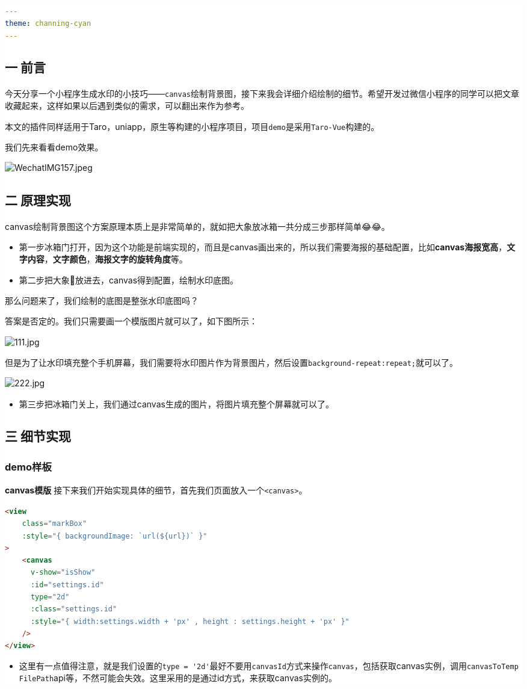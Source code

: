 ```yaml
---
theme: channing-cyan
---
```



## 一 前言

今天分享一个小程序生成水印的小技巧——`canvas`绘制背景图，接下来我会详细介绍绘制的细节。希望开发过微信小程序的同学可以把文章收藏起来，这样如果以后遇到类似的需求，可以翻出来作为参考。

本文的插件同样适用于Taro，uniapp，原生等构建的小程序项目，项目`demo`是采用`Taro-Vue`构建的。

我们先来看看demo效果。


![WechatIMG157.jpeg](https://p3-juejin.byteimg.com/tos-cn-i-k3u1fbpfcp/3f4a0e1234d345439f4b4fc17c012994~tplv-k3u1fbpfcp-watermark.image)

## 二 原理实现

canvas绘制背景图这个方案原理本质上是非常简单的，就如把大象放冰箱一共分成三步那样简单😂😂。

* 第一步冰箱门打开，因为这个功能是前端实现的，而且是canvas画出来的，所以我们需要海报的基础配置，比如**canvas海报宽高**，**文字内容**，**文字颜色**，**海报文字的旋转角度**等。

* 第二步把大象🐘放进去，canvas得到配置，绘制水印底图。

那么问题来了，我们绘制的底图是整张水印底图吗？



答案是否定的。我们只需要画一个模版图片就可以了，如下图所示：

![111.jpg](https://p9-juejin.byteimg.com/tos-cn-i-k3u1fbpfcp/0dc150aef8fd4b5d9a78fe9a3d881395~tplv-k3u1fbpfcp-watermark.image)

但是为了让水印填充整个手机屏幕，我们需要将水印图片作为背景图片，然后设置`background-repeat:repeat;`就可以了。


![222.jpg](https://p3-juejin.byteimg.com/tos-cn-i-k3u1fbpfcp/08fdcc1c94f34b349ac9bdd5d7134fd8~tplv-k3u1fbpfcp-watermark.image)

* 第三步把冰箱门关上，我们通过canvas生成的图片，将图片填充整个屏幕就可以了。

## 三 细节实现


### demo样板

**canvas模版**
接下来我们开始实现具体的细节，首先我们页面放入一个`<canvas>`。

````html
<view
    class="markBox"
    :style="{ backgroundImage: `url(${url})` }"
>  
    <canvas
      v-show="isShow"
      :id="settings.id"
      type="2d"
      :class="settings.id"
      :style="{ width:settings.width + 'px' , height : settings.height + 'px' }"
    />
</view>
````
* 这里有一点值得注意，就是我们设置的`type = '2d'`最好不要用`canvasId`方式来操作`canvas`，包括获取canvas实例，调用`canvasToTempFilePath`api等，不然可能会失效。这里采用的是通过id方式，来获取canvas实例的。
